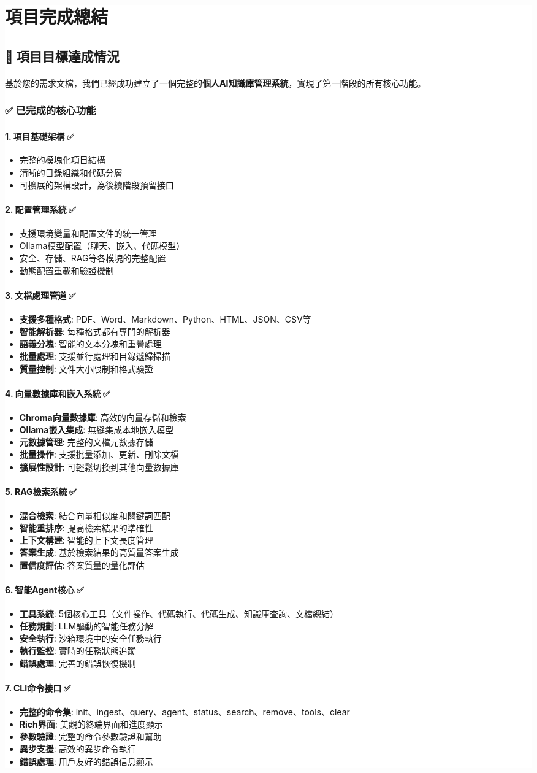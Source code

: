 # 項目完成總結

## 🎯 項目目標達成情況

基於您的需求文檔，我們已經成功建立了一個完整的**個人AI知識庫管理系統**，實現了第一階段的所有核心功能。

### ✅ 已完成的核心功能

#### 1. 項目基礎架構 ✅
- 完整的模塊化項目結構
- 清晰的目錄組織和代碼分層
- 可擴展的架構設計，為後續階段預留接口

#### 2. 配置管理系統 ✅
- 支援環境變量和配置文件的統一管理
- Ollama模型配置（聊天、嵌入、代碼模型）
- 安全、存儲、RAG等各模塊的完整配置
- 動態配置重載和驗證機制

#### 3. 文檔處理管道 ✅
- **支援多種格式**: PDF、Word、Markdown、Python、HTML、JSON、CSV等
- **智能解析器**: 每種格式都有專門的解析器
- **語義分塊**: 智能的文本分塊和重疊處理
- **批量處理**: 支援並行處理和目錄遞歸掃描
- **質量控制**: 文件大小限制和格式驗證

#### 4. 向量數據庫和嵌入系統 ✅
- **Chroma向量數據庫**: 高效的向量存儲和檢索
- **Ollama嵌入集成**: 無縫集成本地嵌入模型
- **元數據管理**: 完整的文檔元數據存儲
- **批量操作**: 支援批量添加、更新、刪除文檔
- **擴展性設計**: 可輕鬆切換到其他向量數據庫

#### 5. RAG檢索系統 ✅
- **混合檢索**: 結合向量相似度和關鍵詞匹配
- **智能重排序**: 提高檢索結果的準確性
- **上下文構建**: 智能的上下文長度管理
- **答案生成**: 基於檢索結果的高質量答案生成
- **置信度評估**: 答案質量的量化評估

#### 6. 智能Agent核心 ✅
- **工具系統**: 5個核心工具（文件操作、代碼執行、代碼生成、知識庫查詢、文檔總結）
- **任務規劃**: LLM驅動的智能任務分解
- **安全執行**: 沙箱環境中的安全任務執行
- **執行監控**: 實時的任務狀態追蹤
- **錯誤處理**: 完善的錯誤恢復機制

#### 7. CLI命令接口 ✅
- **完整的命令集**: init、ingest、query、agent、status、search、remove、tools、clear
- **Rich界面**: 美觀的終端界面和進度顯示
- **參數驗證**: 完整的命令參數驗證和幫助
- **異步支援**: 高效的異步命令執行
- **錯誤處理**: 用戶友好的錯誤信息顯示
